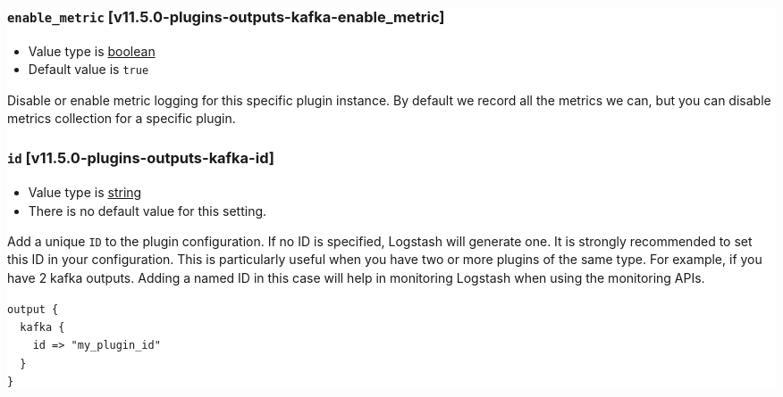 ### `enable_metric` [v11.5.0-plugins-outputs-kafka-enable_metric]

* Value type is [boolean](/lsr/value-types.md#boolean)
* Default value is `true`

Disable or enable metric logging for this specific plugin instance. By default we record all the metrics we can, but you can disable metrics collection for a specific plugin.

### `id` [v11.5.0-plugins-outputs-kafka-id]

* Value type is [string](/lsr/value-types.md#string)
* There is no default value for this setting.

Add a unique `ID` to the plugin configuration. If no ID is specified, Logstash will generate one. It is strongly recommended to set this ID in your configuration. This is particularly useful when you have two or more plugins of the same type. For example, if you have 2 kafka outputs. Adding a named ID in this case will help in monitoring Logstash when using the monitoring APIs.

```
output {
  kafka {
    id => "my_plugin_id"
  }
}
```
